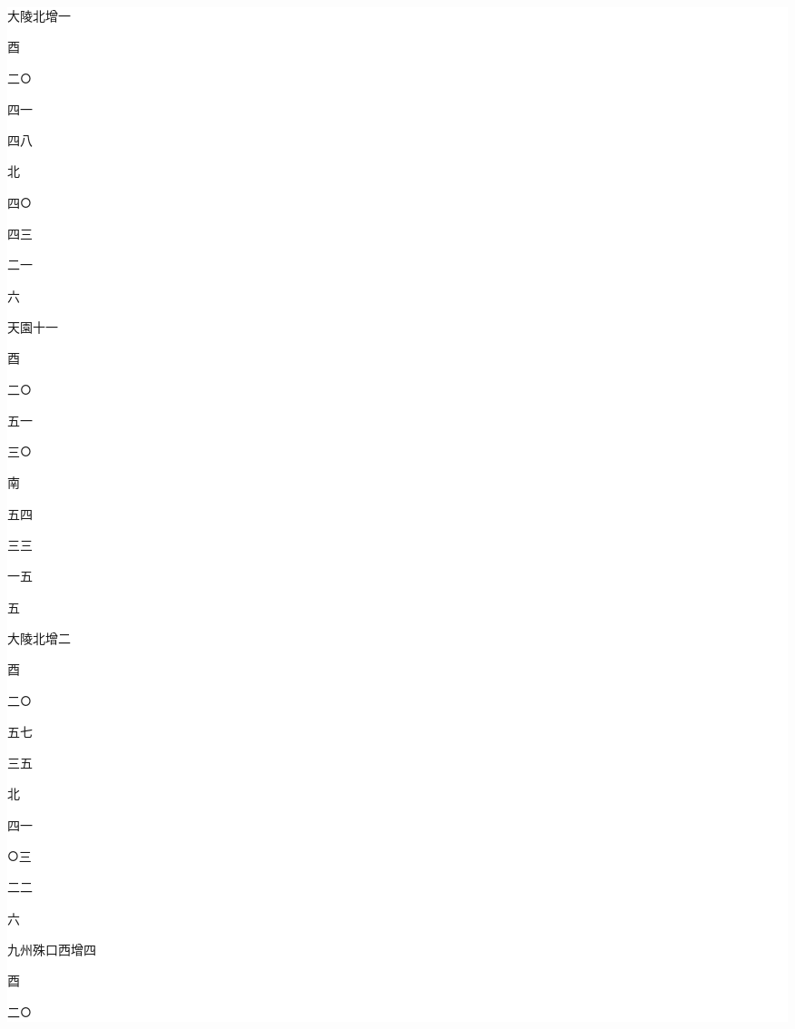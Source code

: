 大陵北增一

酉

二○

四一

四八

北

四○

四三

二一

六

天園十一

酉

二○

五一

三○

南

五四

三三

一五

五

大陵北增二

酉

二○

五七

三五

北

四一

○三

二二

六

九州殊口西增四

酉

二○
